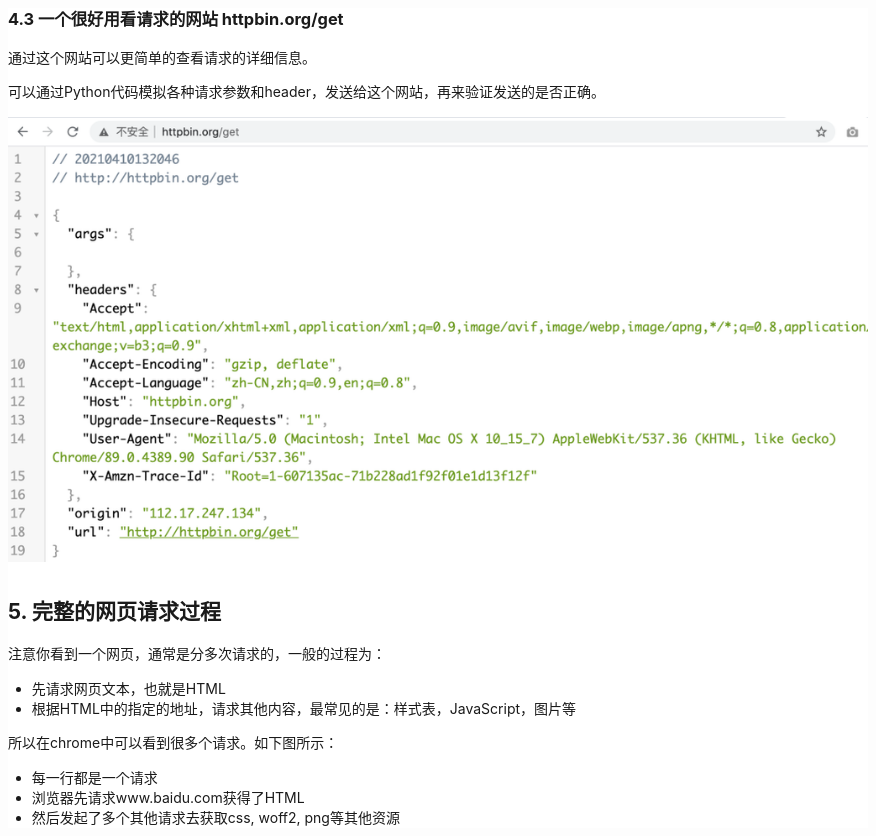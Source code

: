 

### 4.3 一个很好用看请求的网站 httpbin.org/get

通过这个网站可以更简单的查看请求的详细信息。

可以通过Python代码模拟各种请求参数和header，发送给这个网站，再来验证发送的是否正确。

![图片](./assets/640-1726109192353-22.png)



## 5. 完整的网页请求过程

注意你看到一个网页，通常是分多次请求的，一般的过程为：

- 先请求网页文本，也就是HTML
- 根据HTML中的指定的地址，请求其他内容，最常见的是：样式表，JavaScript，图片等

所以在chrome中可以看到很多个请求。如下图所示：

- 每一行都是一个请求
- 浏览器先请求www.baidu.com获得了HTML
- 然后发起了多个其他请求去获取css, woff2, png等其他资源
